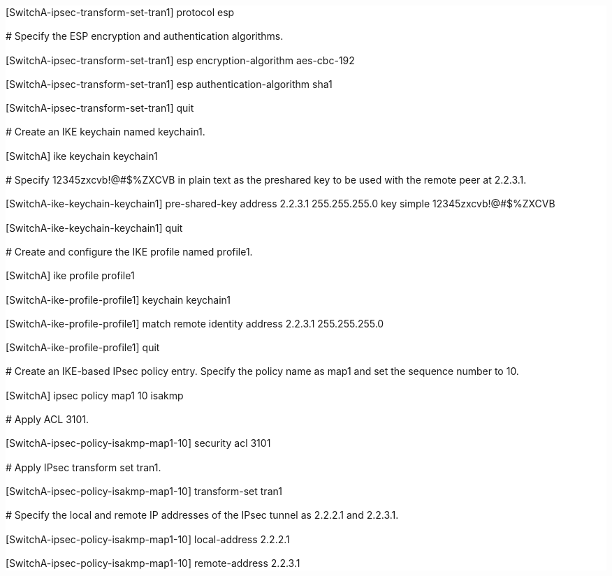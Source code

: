 \[SwitchA-ipsec-transform-set-tran1] protocol esp

\# Specify the ESP encryption and authentication
algorithms.

\[SwitchA-ipsec-transform-set-tran1] esp encryption-algorithm aes-cbc-192

\[SwitchA-ipsec-transform-set-tran1]
esp authentication-algorithm sha1

\[SwitchA-ipsec-transform-set-tran1]
quit

\# Create an IKE keychain named keychain1.

\[SwitchA] ike keychain
keychain1

\# Specify 12345zxcvb!@#$%ZXCVB in plain text as
the preshared key to be used with the remote peer at 2.2.3.1. 

\[SwitchA-ike-keychain-keychain1]
pre-shared-key address 2.2.3.1 255.255.255.0 key simple 12345zxcvb!@#$%ZXCVB

\[SwitchA-ike-keychain-keychain1]
quit

\# Create and configure the IKE profile
named profile1.

\[SwitchA] ike profile profile1

\[SwitchA-ike-profile-profile1]
keychain keychain1

\[SwitchA-ike-profile-profile1]
match remote identity address 2.2.3.1 255.255.255.0

\[SwitchA-ike-profile-profile1]
quit

\# Create an IKE-based IPsec policy entry.
Specify the policy name as map1 and set the sequence number to 10\.

\[SwitchA] ipsec policy map1 10 isakmp

\# Apply ACL 3101\.

\[SwitchA-ipsec-policy-isakmp-map1-10] security acl 3101

\# Apply IPsec transform set tran1.

\[SwitchA-ipsec-policy-isakmp-map1-10] transform-set tran1

\# Specify the local and remote IP
addresses of the IPsec tunnel as 2.2.2.1 and 2.2.3.1.

\[SwitchA-ipsec-policy-isakmp-map1-10] local-address 2.2.2.1

\[SwitchA-ipsec-policy-isakmp-map1-10]
remote-address 2.2.3.1

